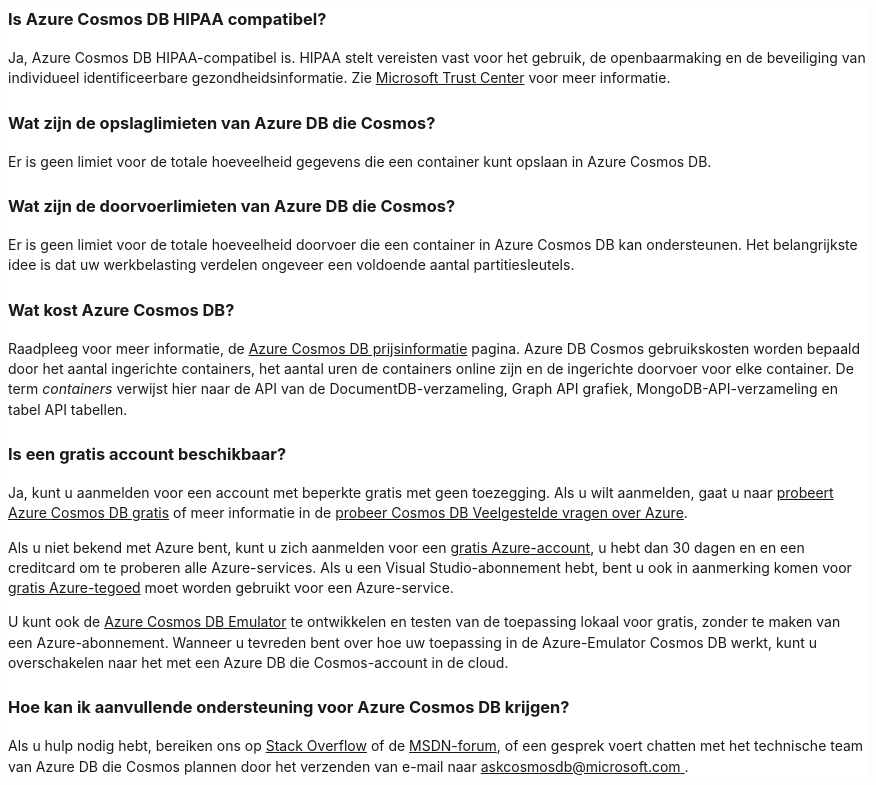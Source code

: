 ### <a name="is-azure-cosmos-db-hipaa-compliant"></a>Is Azure Cosmos DB HIPAA compatibel?
Ja, Azure Cosmos DB HIPAA-compatibel is. HIPAA stelt vereisten vast voor het gebruik, de openbaarmaking en de beveiliging van individueel identificeerbare gezondheidsinformatie. Zie [Microsoft Trust Center](https://www.microsoft.com/en-us/TrustCenter/Compliance/HIPAA) voor meer informatie.

### <a name="what-are-the-storage-limits-of-azure-cosmos-db"></a>Wat zijn de opslaglimieten van Azure DB die Cosmos?
Er is geen limiet voor de totale hoeveelheid gegevens die een container kunt opslaan in Azure Cosmos DB.

### <a name="what-are-the-throughput-limits-of-azure-cosmos-db"></a>Wat zijn de doorvoerlimieten van Azure DB die Cosmos?
Er is geen limiet voor de totale hoeveelheid doorvoer die een container in Azure Cosmos DB kan ondersteunen. Het belangrijkste idee is dat uw werkbelasting verdelen ongeveer een voldoende aantal partitiesleutels.

### <a name="how-much-does-azure-cosmos-db-cost"></a>Wat kost Azure Cosmos DB?
Raadpleeg voor meer informatie, de [Azure Cosmos DB prijsinformatie](https://azure.microsoft.com/pricing/details/cosmos-db/) pagina. Azure DB Cosmos gebruikskosten worden bepaald door het aantal ingerichte containers, het aantal uren de containers online zijn en de ingerichte doorvoer voor elke container. De term *containers* verwijst hier naar de API van de DocumentDB-verzameling, Graph API grafiek, MongoDB-API-verzameling en tabel API tabellen. 

### <a name="is-a-free-account-available"></a>Is een gratis account beschikbaar?
Ja, kunt u aanmelden voor een account met beperkte gratis met geen toezegging. Als u wilt aanmelden, gaat u naar [probeert Azure Cosmos DB gratis](https://azure.microsoft.com/try/cosmosdb/) of meer informatie in de [probeer Cosmos DB Veelgestelde vragen over Azure](#try-cosmos-db).

Als u niet bekend met Azure bent, kunt u zich aanmelden voor een [gratis Azure-account](https://azure.microsoft.com/free/), u hebt dan 30 dagen en en een creditcard om te proberen alle Azure-services. Als u een Visual Studio-abonnement hebt, bent u ook in aanmerking komen voor [gratis Azure-tegoed](https://azure.microsoft.com/pricing/member-offers/msdn-benefits-details/) moet worden gebruikt voor een Azure-service. 

U kunt ook de [Azure Cosmos DB Emulator](local-emulator.md) te ontwikkelen en testen van de toepassing lokaal voor gratis, zonder te maken van een Azure-abonnement. Wanneer u tevreden bent over hoe uw toepassing in de Azure-Emulator Cosmos DB werkt, kunt u overschakelen naar het met een Azure DB die Cosmos-account in de cloud.

### <a name="how-can-i-get-additional-help-with-azure-cosmos-db"></a>Hoe kan ik aanvullende ondersteuning voor Azure Cosmos DB krijgen?
Als u hulp nodig hebt, bereiken ons op [Stack Overflow](http://stackoverflow.com/questions/tagged/azure-cosmosdb) of de [MSDN-forum](https://social.msdn.microsoft.com/forums/azure/home?forum=AzureDocumentDB), of een gesprek voert chatten met het technische team van Azure DB die Cosmos plannen door het verzenden van e-mail naar [ askcosmosdb@microsoft.com ](mailto:askcosmosdb@microsoft.com). 
